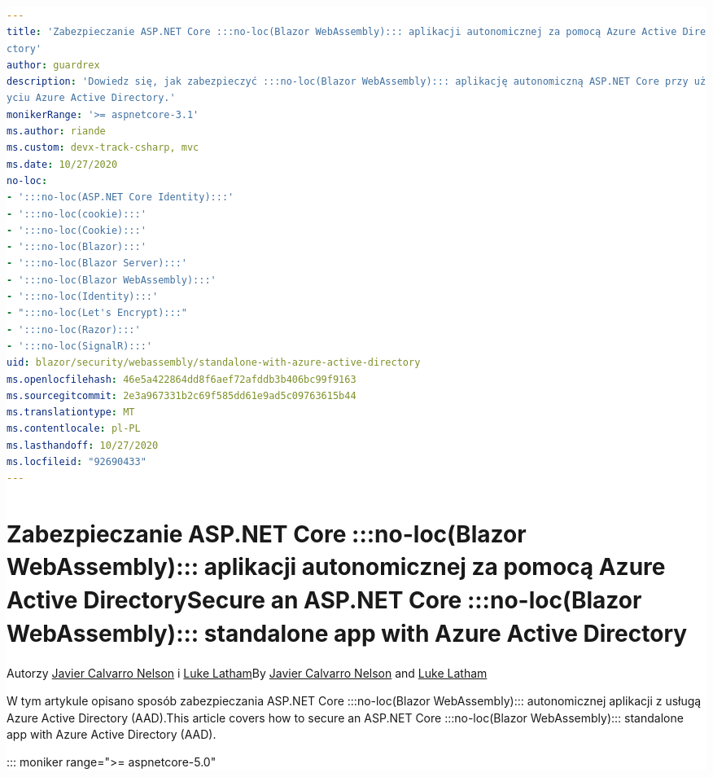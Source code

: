 ```yaml
---
title: 'Zabezpieczanie ASP.NET Core :::no-loc(Blazor WebAssembly)::: aplikacji autonomicznej za pomocą Azure Active Directory'
author: guardrex
description: 'Dowiedz się, jak zabezpieczyć :::no-loc(Blazor WebAssembly)::: aplikację autonomiczną ASP.NET Core przy użyciu Azure Active Directory.'
monikerRange: '>= aspnetcore-3.1'
ms.author: riande
ms.custom: devx-track-csharp, mvc
ms.date: 10/27/2020
no-loc:
- ':::no-loc(ASP.NET Core Identity):::'
- ':::no-loc(cookie):::'
- ':::no-loc(Cookie):::'
- ':::no-loc(Blazor):::'
- ':::no-loc(Blazor Server):::'
- ':::no-loc(Blazor WebAssembly):::'
- ':::no-loc(Identity):::'
- ":::no-loc(Let's Encrypt):::"
- ':::no-loc(Razor):::'
- ':::no-loc(SignalR):::'
uid: blazor/security/webassembly/standalone-with-azure-active-directory
ms.openlocfilehash: 46e5a422864dd8f6aef72afddb3b406bc99f9163
ms.sourcegitcommit: 2e3a967331b2c69f585dd61e9ad5c09763615b44
ms.translationtype: MT
ms.contentlocale: pl-PL
ms.lasthandoff: 10/27/2020
ms.locfileid: "92690433"
---
```

# <a name="secure-an-aspnet-core-no-locblazor-webassembly-standalone-app-with-azure-active-directory"></a><span data-ttu-id="fce7c-103">Zabezpieczanie ASP.NET Core :::no-loc(Blazor WebAssembly)::: aplikacji autonomicznej za pomocą Azure Active Directory</span><span class="sxs-lookup"><span data-stu-id="fce7c-103">Secure an ASP.NET Core :::no-loc(Blazor WebAssembly)::: standalone app with Azure Active Directory</span></span>

<span data-ttu-id="fce7c-104">Autorzy [Javier Calvarro Nelson](https://github.com/javiercn) i [Luke Latham](https://github.com/guardrex)</span><span class="sxs-lookup"><span data-stu-id="fce7c-104">By [Javier Calvarro Nelson](https://github.com/javiercn) and [Luke Latham](https://github.com/guardrex)</span></span>

<span data-ttu-id="fce7c-105">W tym artykule opisano sposób zabezpieczania ASP.NET Core :::no-loc(Blazor WebAssembly)::: autonomicznej aplikacji z usługą Azure Active Directory (AAD).</span><span class="sxs-lookup"><span data-stu-id="fce7c-105">This article covers how to secure an ASP.NET Core :::no-loc(Blazor WebAssembly)::: standalone app with Azure Active Directory (AAD).</span></span>

::: moniker range=">= aspnetcore-5.0"
